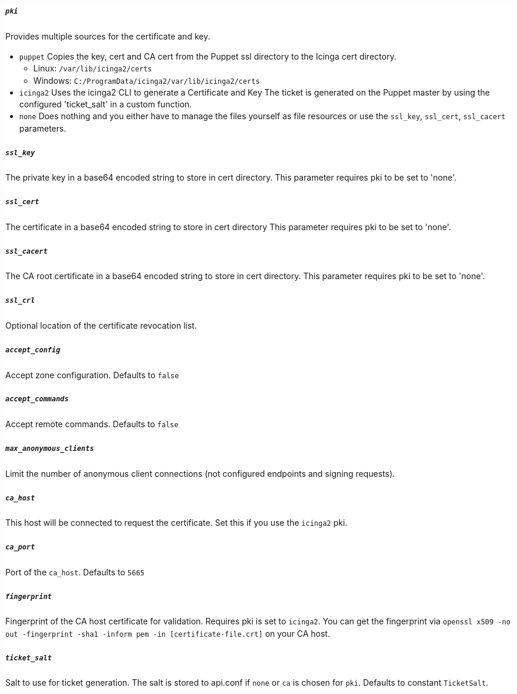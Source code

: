 ##### `pki`
Provides multiple sources for the certificate and key.

* `puppet` Copies the key, cert and CA cert from the Puppet ssl directory to the Icinga cert directory.
  * Linux: `/var/lib/icinga2/certs`
  * Windows: `C:/ProgramData/icinga2/var/lib/icinga2/certs`
* `icinga2` Uses the icinga2 CLI to generate a Certificate and Key The ticket is generated on the Puppet master by using
the configured 'ticket_salt' in a custom function.
* `none` Does nothing and you either have to manage the files yourself as file resources or use the `ssl_key`, `ssl_cert`, `ssl_cacert` parameters.

##### `ssl_key`
The private key in a base64 encoded string to store in cert directory. This parameter
requires pki to be set to 'none'.

##### `ssl_cert`
The certificate in a base64 encoded string to store in cert directory This parameter
requires pki to be set to 'none'.

##### `ssl_cacert`
The CA root certificate in a base64 encoded string to store in cert directory. This parameter
requires pki to be set to 'none'.

##### `ssl_crl`
Optional location of the certificate revocation list.

##### `accept_config`
Accept zone configuration. Defaults to `false`

##### `accept_commands`
Accept remote commands. Defaults to `false`

##### `max_anonymous_clients`
Limit the number of anonymous client connections (not configured endpoints and signing requests).

##### `ca_host`
This host will be connected to request the certificate. Set this if you use the `icinga2` pki.

##### `ca_port`
Port of the `ca_host`. Defaults to `5665`

##### `fingerprint`
Fingerprint of the CA host certificate for validation. Requires pki is set to `icinga2`.
You can get the fingerprint via `openssl x509 -noout -fingerprint -sha1 -inform pem -in [certificate-file.crt]`
on your CA host.

##### `ticket_salt`
Salt to use for ticket generation. The salt is stored to api.conf if `none` or `ca` is chosen for `pki`.
Defaults to constant `TicketSalt`.


[Overview]: #overview
[Module description]: #module-description
[Setup]: #setup
[What Icinga 2 affects]: #what-icinga2-affects
[Usage]: #usage
[Reference]: #reference
[Public Classes]: #public-classes
[Private Classes]: #private-classes
[Public Defined Types]: #public-defined-types
[Private Defined Types]: #private-defined-types
[Limitations]: #limitations
[Development]: #development
[distributed monitoring]: http://docs.icinga.com/icinga2/latest/doc/module/icinga2/chapter/distributed-monitoring
[examples]: examples
[puppetlabs/stdlib]: https://github.com/puppetlabs/puppetlabs-stdlib
[puppetlabs/concat]: https://github.com/puppetlabs/puppetlabs-concat
[puppetlabs/apt]: https://github.com/puppetlabs/puppetlabs-apt
[puppetlabs/chocolatey]: https://github.com/puppetlabs/puppetlabs-chocolatey
[puppet/zypprepo]: https://forge.puppet.com/puppet/zypprepo
[puppetlabs/mysql]: https://github.com/puppetlabs/puppetlabs-mysql
[puppetlabs/puppetlabs-postgresql]: https://github.com/puppetlabs/puppetlabs-postgresql
[puppet-icinga2]: https://github.com/icinga/puppet-icinga2
[packages.icinga.com]: https://packages.icinga.com
[Chocolatey]: https://chocolatey.org
[SemVer 1.0.0]: http://semver.org/spec/v1.0.0.html
[CONTRIBUTING.md]: CONTRIBUTING.md
[TESTING.md]: TESTING.md
[RELEASE.md]: RELEASE.md
[CHANGELOG.md]: CHANGELOG.md
[AUTHORS]: AUTHORS